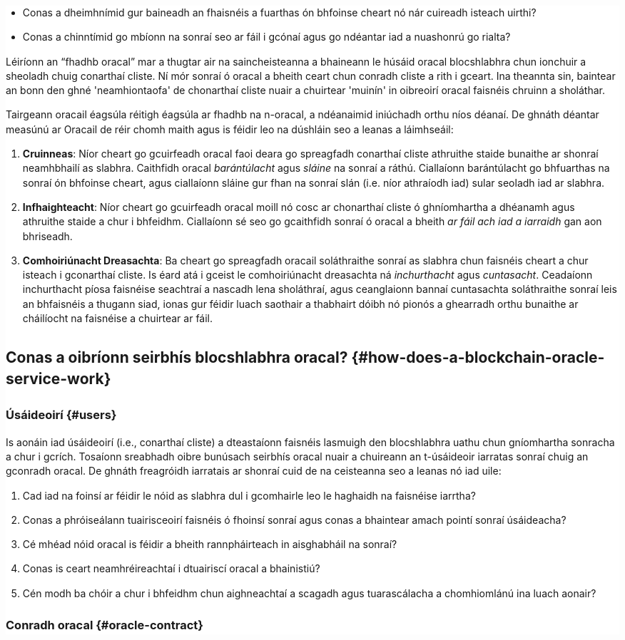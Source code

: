 - Conas a dheimhnímid gur baineadh an fhaisnéis a fuarthas ón bhfoinse cheart nó nár cuireadh isteach uirthi?

- Conas a chinntímid go mbíonn na sonraí seo ar fáil i gcónaí agus go ndéantar iad a nuashonrú go rialta?

Léiríonn an “fhadhb oracal” mar a thugtar air na saincheisteanna a bhaineann le húsáid oracal blocshlabhra chun ionchuir a sheoladh chuig conarthaí cliste. Ní mór sonraí ó oracal a bheith ceart chun conradh cliste a rith i gceart. Ina theannta sin, baintear an bonn den ghné 'neamhiontaofa' de chonarthaí cliste nuair a chuirtear 'muinín' in oibreoirí oracal faisnéis chruinn a sholáthar.

Tairgeann oracail éagsúla réitigh éagsúla ar fhadhb na n-oracal, a ndéanaimid iniúchadh orthu níos déanaí. De ghnáth déantar measúnú ar Oracail de réir chomh maith agus is féidir leo na dúshláin seo a leanas a láimhseáil:

1. **Cruinneas**: Níor cheart go gcuirfeadh oracal faoi deara go spreagfadh conarthaí cliste athruithe staide bunaithe ar shonraí neamhbhailí as slabhra. Caithfidh oracal _barántúlacht_ agus _sláine_ na sonraí a ráthú. Ciallaíonn barántúlacht go bhfuarthas na sonraí ón bhfoinse cheart, agus ciallaíonn sláine gur fhan na sonraí slán (i.e. níor athraíodh iad) sular seoladh iad ar slabhra.

2. **Infhaighteacht**: Níor cheart go gcuirfeadh oracal moill nó cosc ​​ar chonarthaí cliste ó ghníomhartha a dhéanamh agus athruithe staide a chur i bhfeidhm. Ciallaíonn sé seo go gcaithfidh sonraí ó oracal a bheith _ar fáil ach iad a iarraidh_ gan aon bhriseadh.

3. **Comhoiriúnacht Dreasachta**: Ba cheart go spreagfadh oracail soláthraithe sonraí as slabhra chun faisnéis cheart a chur isteach i gconarthaí cliste. Is éard atá i gceist le comhoiriúnacht dreasachta ná _inchurthacht_ agus _cuntasacht_. Ceadaíonn inchurthacht píosa faisnéise seachtraí a nascadh lena sholáthraí, agus ceanglaionn bannaí cuntasachta soláthraithe sonraí leis an bhfaisnéis a thugann siad, ionas gur féidir luach saothair a thabhairt dóibh nó pionós a ghearradh orthu bunaithe ar cháilíocht na faisnéise a chuirtear ar fáil.

## Conas a oibríonn seirbhís blocshlabhra oracal? {#how-does-a-blockchain-oracle-service-work}

### Úsáideoirí {#users}

Is aonáin iad úsáideoirí (i.e., conarthaí cliste) a dteastaíonn faisnéis lasmuigh den blocshlabhra uathu chun gníomhartha sonracha a chur i gcrích. Tosaíonn sreabhadh oibre bunúsach seirbhís oracal nuair a chuireann an t-úsáideoir iarratas sonraí chuig an gconradh oracal. De ghnáth freagróidh iarratais ar shonraí cuid de na ceisteanna seo a leanas nó iad uile:

1. Cad iad na foinsí ar féidir le nóid as slabhra dul i gcomhairle leo le haghaidh na faisnéise iarrtha?

2. Conas a phróiseálann tuairisceoirí faisnéis ó fhoinsí sonraí agus conas a bhaintear amach pointí sonraí úsáideacha?

3. Cé mhéad nóid oracal is féidir a bheith rannpháirteach in aisghabháil na sonraí?

4. Conas is ceart neamhréireachtaí i dtuairiscí oracal a bhainistiú?

5. Cén modh ba chóir a chur i bhfeidhm chun aighneachtaí a scagadh agus tuarascálacha a chomhiomlánú ina luach aonair?

### Conradh oracal {#oracle-contract}
